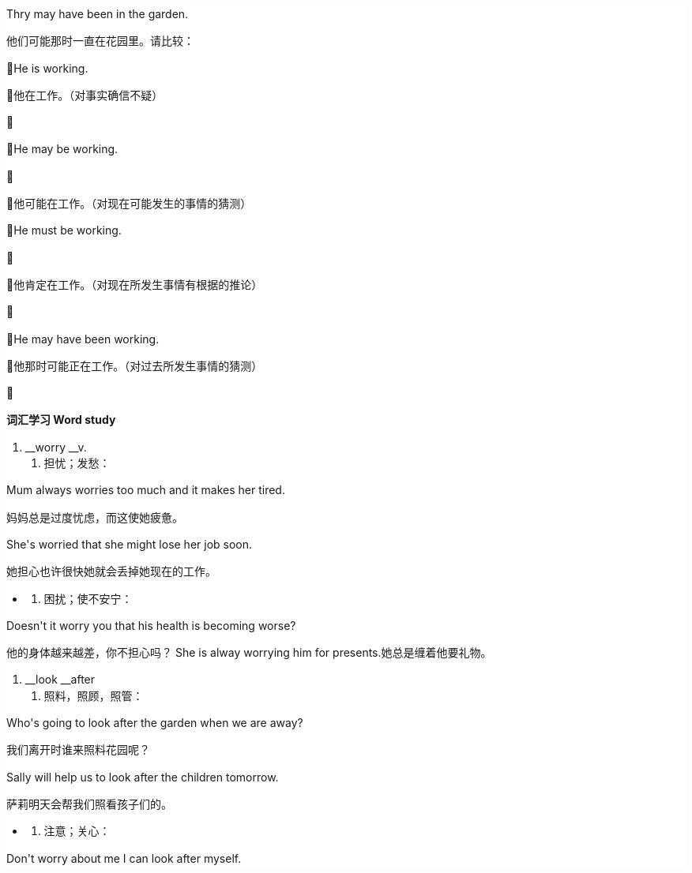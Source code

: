 Thry may have been in the garden\.

他们可能那时一直在花园里。请比较：

He is working\.

他在工作。（对事实确信不疑）



He may be working\.



他可能在工作。（对现在可能发生的事情的猜测）

He must be working\.



他肯定在工作。（对现在所发生事情有根据的推论）



He may have been working\.

他那时可能正在工作。（对过去所发生事情的猜测）



__词汇学习	Word  study__

1. __worry	__v\.
	1. 担忧；发愁：

Mum always worries too much and it makes her tired\.

妈妈总是过度忧虑，而这使她疲惫。

She's worried that she might lose her job soon\.

她担心也许很快她就会丢掉她现在的工作。

- 
	1. 困扰；使不安宁：

Doesn't it worry you that his health is becoming worse?

他的身体越来越差，你不担心吗？ She is alway worrying him for presents\.她总是缠着他要礼物。

1. __look	__after
	1. 照料，照顾，照管：

Who's going to look after the garden when we are away?

我们离开时谁来照料花园呢？

Sally will help us to look after the children tomorrow\.

萨莉明天会帮我们照看孩子们的。

- 
	1. 注意；关心：

Don't worry about me	I can look after myself\.
